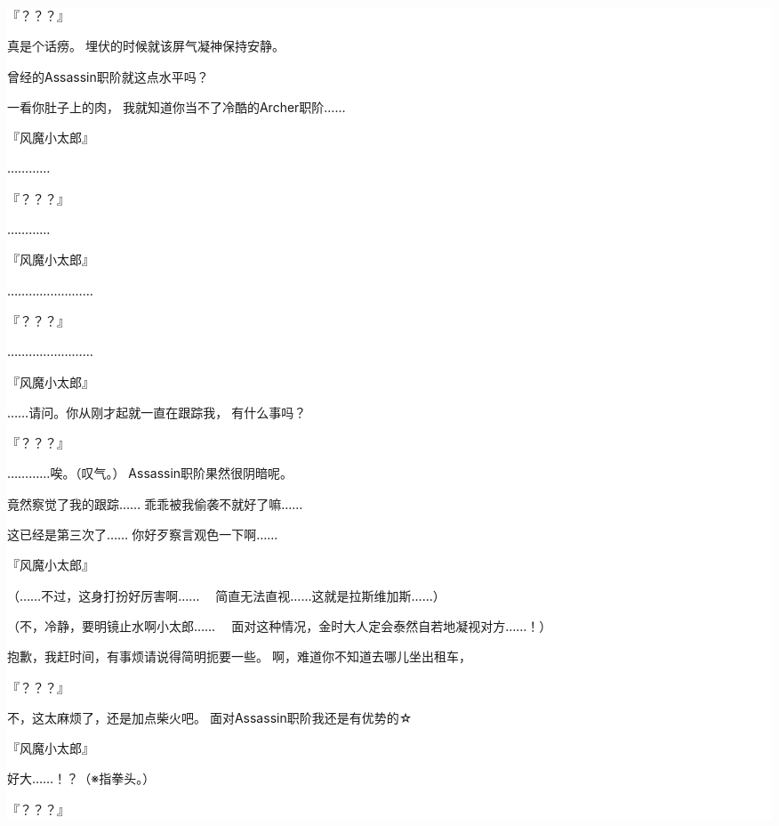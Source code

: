 『？？？』

真是个话痨。
埋伏的时候就该屏气凝神保持安静。

曾经的Assassin职阶就这点水平吗？

一看你肚子上的肉，
我就知道你当不了冷酷的Archer职阶……

『风魔小太郎』

…………

『？？？』

…………

『风魔小太郎』

……………………

『？？？』

……………………

『风魔小太郎』

……请问。你从刚才起就一直在跟踪我，
有什么事吗？

『？？？』

…………唉。（叹气。）
Assassin职阶果然很阴暗呢。

竟然察觉了我的跟踪……
乖乖被我偷袭不就好了嘛……

这已经是第三次了……
你好歹察言观色一下啊……

『风魔小太郎』

（……不过，这身打扮好厉害啊……
　简直无法直视……这就是拉斯维加斯……）

（不，冷静，要明镜止水啊小太郎……
　面对这种情况，金时大人定会泰然自若地凝视对方……！）

抱歉，我赶时间，有事烦请说得简明扼要一些。
啊，难道你不知道去哪儿坐出租车，

『？？？』

不，这太麻烦了，还是加点柴火吧。
面对Assassin职阶我还是有优势的☆

『风魔小太郎』

好大……！？（※指拳头。）

『？？？』

